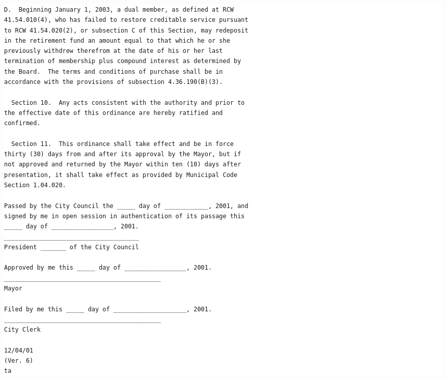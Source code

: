     D.  Beginning January 1, 2003, a dual member, as defined at RCW  
    41.54.010(4), who has failed to restore creditable service pursuant  
    to RCW 41.54.020(2), or subsection C of this Section, may redeposit  
    in the retirement fund an amount equal to that which he or she  
    previously withdrew therefrom at the date of his or her last  
    termination of membership plus compound interest as determined by  
    the Board.  The terms and conditions of purchase shall be in  
    accordance with the provisions of subsection 4.36.190(B)(3).  
  
      Section 10.  Any acts consistent with the authority and prior to  
    the effective date of this ordinance are hereby ratified and  
    confirmed.  
  
      Section 11.  This ordinance shall take effect and be in force  
    thirty (30) days from and after its approval by the Mayor, but if  
    not approved and returned by the Mayor within ten (10) days after  
    presentation, it shall take effect as provided by Municipal Code  
    Section 1.04.020.  
  
    Passed by the City Council the _____ day of ____________, 2001, and  
    signed by me in open session in authentication of its passage this  
    _____ day of _________________, 2001.  
    _____________________________________  
    President _______ of the City Council  
  
    Approved by me this _____ day of _________________, 2001.  
    ___________________________________________  
    Mayor  
  
    Filed by me this _____ day of ____________________, 2001.  
    ___________________________________________  
    City Clerk  
  
    12/04/01  
    (Ver. 6)  
    ta  
